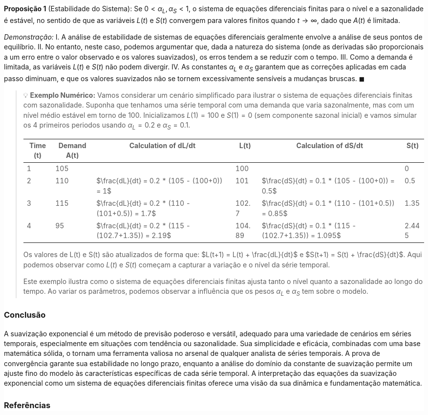**Proposição 1** (Estabilidade do Sistema): Se  $0 < \alpha_L, \alpha_S < 1$,  o sistema de equações diferenciais finitas para o nível e a sazonalidade é estável, no sentido de que as variáveis $L(t)$ e $S(t)$ convergem para valores finitos quando $t \to \infty$, dado que $A(t)$ é limitada.

*Demonstração:*
I. A análise de estabilidade de sistemas de equações diferenciais geralmente envolve a análise de seus pontos de equilíbrio.
II. No entanto, neste caso, podemos argumentar que, dada a natureza do sistema (onde as derivadas são proporcionais a um erro entre o valor observado e os valores suavizados), os erros tendem a se reduzir com o tempo.
III. Como a demanda é limitada, as variáveis $L(t)$ e $S(t)$ não podem divergir.
IV. As constantes $\alpha_L$ e $\alpha_S$ garantem que as correções aplicadas em cada passo diminuam, e que os valores suavizados não se tornem excessivamente sensíveis a mudanças bruscas.
$\blacksquare$
> 💡 **Exemplo Numérico:**
> Vamos considerar um cenário simplificado para ilustrar o sistema de equações diferenciais finitas com sazonalidade. Suponha que tenhamos uma série temporal com uma demanda que varia sazonalmente, mas com um nível médio estável em torno de 100. Inicializamos $L(1)=100$ e $S(1)=0$ (sem componente sazonal inicial) e vamos simular os 4 primeiros periodos usando $\alpha_L = 0.2$ e $\alpha_S= 0.1$.
>
>
> | Time (t) | Demand A(t) | Calculation of dL/dt    | L(t)    |  Calculation of dS/dt   | S(t)  |
> | --------- | ----------- | ----------------------------------------- | ----- |------------------------------------------|-------|
> | 1        | 105  |                                              | 100  |                                           | 0  |
> | 2       |  110     | $\frac{dL}{dt} = 0.2 * (105 - (100+0)) = 1$  |  101 | $\frac{dS}{dt} = 0.1 * (105 - (100+0)) = 0.5$ | 0.5  |
> | 3       | 115    |  $\frac{dL}{dt} = 0.2 * (110 - (101+0.5)) = 1.7$ |  102.7 |   $\frac{dS}{dt} = 0.1 * (110 - (101+0.5)) = 0.85$   |  1.35 |
> | 4        |  95     | $\frac{dL}{dt} = 0.2 * (115 - (102.7+1.35)) = 2.19$ |  104.89|  $\frac{dS}{dt} = 0.1 * (115 - (102.7+1.35)) = 1.095$    |  2.445  |
>
> Os valores de L(t) e S(t) são atualizados de forma que: $L(t+1) = L(t) + \frac{dL}{dt}$ e  $S(t+1) = S(t) + \frac{dS}{dt}$.
> Aqui podemos observar como $L(t)$ e $S(t)$ começam a capturar a variação e o nível da série temporal.
>
>
>  Este exemplo ilustra como o sistema de equações diferenciais finitas ajusta tanto o nível quanto a sazonalidade ao longo do tempo. Ao variar os parâmetros, podemos observar a influência que os pesos $\alpha_L$ e $\alpha_S$ tem sobre o modelo.

### Conclusão

A suavização exponencial é um método de previsão poderoso e versátil, adequado para uma variedade de cenários em séries temporais, especialmente em situações com tendência ou sazonalidade. Sua simplicidade e eficácia, combinadas com uma base matemática sólida, o tornam uma ferramenta valiosa no arsenal de qualquer analista de séries temporais. A prova de convergência garante sua estabilidade no longo prazo, enquanto a análise do domínio da constante de suavização permite um ajuste fino do modelo às características específicas de cada série temporal. A interpretação das equações da suavização exponencial como um sistema de equações diferenciais finitas oferece uma visão da sua dinâmica e fundamentação matemática.

### Referências

[^5]: Capítulo 3, p. 58
[^6]: Capítulo 3, p. 60-61
[^7]: Capítulo 3, p. 61-62
[^8]: Capítulo 3, p. 64
[^9]: Capítulo 3, p. 65
[^10]: Capítulo 3, p. 71
[^12]: Lema 1 na seção anterior

